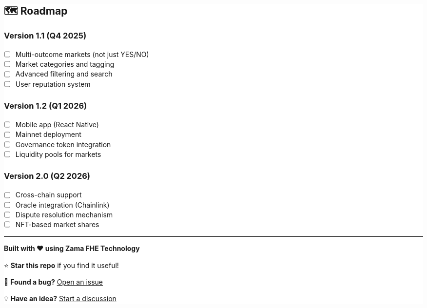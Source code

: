 
## 🗺️ Roadmap

### Version 1.1 (Q4 2025)

- [ ] Multi-outcome markets (not just YES/NO)
- [ ] Market categories and tagging
- [ ] Advanced filtering and search
- [ ] User reputation system

### Version 1.2 (Q1 2026)

- [ ] Mobile app (React Native)
- [ ] Mainnet deployment
- [ ] Governance token integration
- [ ] Liquidity pools for markets

### Version 2.0 (Q2 2026)

- [ ] Cross-chain support
- [ ] Oracle integration (Chainlink)
- [ ] Dispute resolution mechanism
- [ ] NFT-based market shares

---

**Built with ❤️ using Zama FHE Technology**

⭐ **Star this repo** if you find it useful!

🐛 **Found a bug?** [Open an issue](https://github.com/yourusername/BeliefMarketFHE/issues)

💡 **Have an idea?** [Start a discussion](https://github.com/yourusername/BeliefMarketFHE/discussions)
